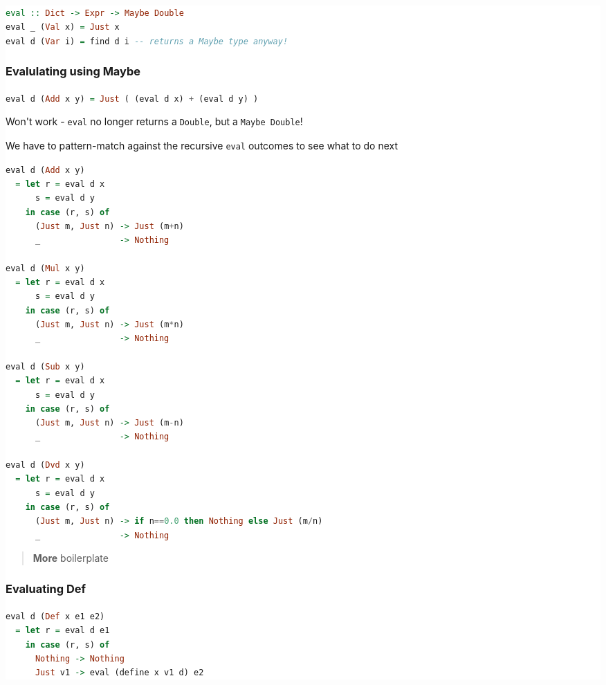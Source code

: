 ```Haskell
eval :: Dict -> Expr -> Maybe Double
eval _ (Val x) = Just x
eval d (Var i) = find d i -- returns a Maybe type anyway!
```

### Evalulating using Maybe
```Haskell
eval d (Add x y) = Just ( (eval d x) + (eval d y) )
```

Won't work - `eval` no longer returns a `Double`, but a `Maybe Double`!

We have to pattern-match against the recursive `eval` outcomes to see what to do next

```Haskell
eval d (Add x y)
  = let r = eval d x
      s = eval d y
	in case (r, s) of
	  (Just m, Just n) -> Just (m+n)
	  _                -> Nothing
	  
eval d (Mul x y)
  = let r = eval d x
      s = eval d y
	in case (r, s) of
	  (Just m, Just n) -> Just (m*n)
	  _                -> Nothing
	  
eval d (Sub x y)
  = let r = eval d x
      s = eval d y
	in case (r, s) of
	  (Just m, Just n) -> Just (m-n)
	  _                -> Nothing

eval d (Dvd x y)
  = let r = eval d x
      s = eval d y
	in case (r, s) of
	  (Just m, Just n) -> if n==0.0 then Nothing else Just (m/n)
	  _                -> Nothing
```

> **More** boilerplate

### Evaluating Def
```Haskell
eval d (Def x e1 e2)
  = let r = eval d e1
	in case (r, s) of
	  Nothing -> Nothing
	  Just v1 -> eval (define x v1 d) e2
```
